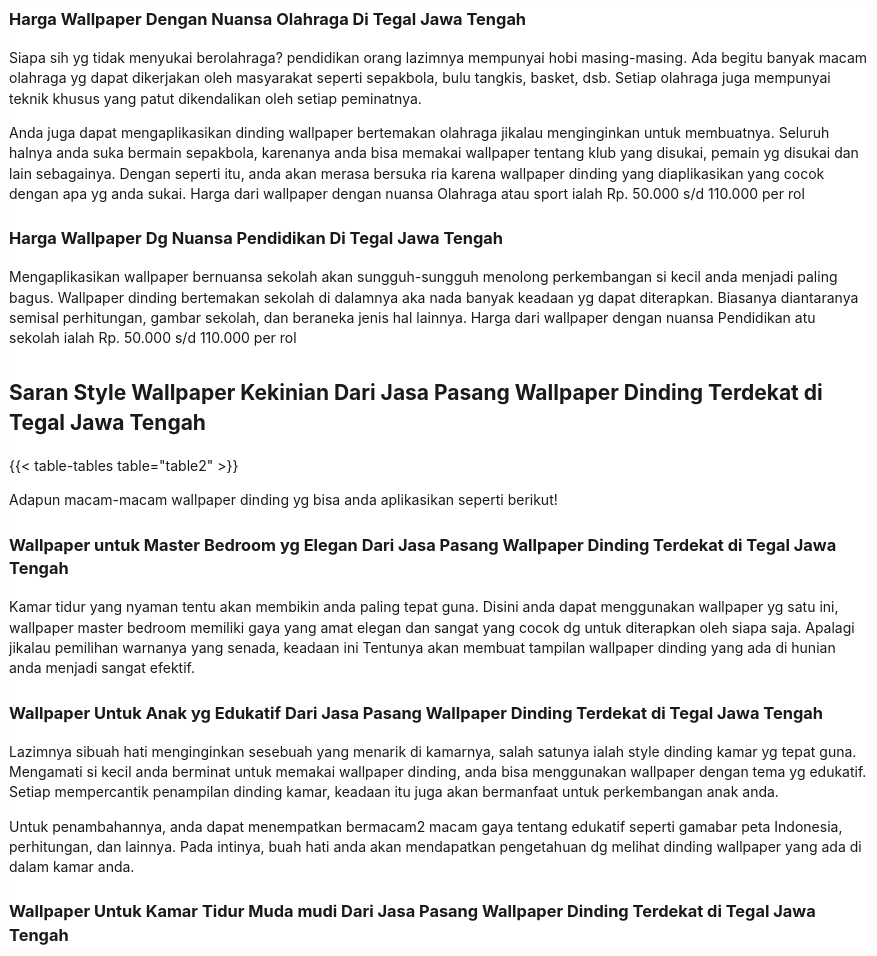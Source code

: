 ### Harga Wallpaper Dengan Nuansa Olahraga Di Tegal Jawa Tengah

Siapa sih yg tidak menyukai berolahraga? pendidikan orang lazimnya mempunyai hobi masing-masing. Ada begitu banyak macam olahraga yg dapat dikerjakan oleh masyarakat seperti sepakbola, bulu tangkis, basket, dsb. Setiap olahraga juga mempunyai teknik khusus yang patut dikendalikan oleh setiap peminatnya.

Anda juga dapat mengaplikasikan dinding wallpaper bertemakan olahraga jikalau menginginkan untuk membuatnya. Seluruh halnya anda suka bermain sepakbola, karenanya anda bisa memakai wallpaper tentang klub yang disukai, pemain yg disukai dan lain sebagainya. Dengan seperti itu, anda akan merasa bersuka ria karena wallpaper dinding yang diaplikasikan yang cocok dengan apa yg anda sukai. Harga dari wallpaper dengan nuansa Olahraga atau sport ialah Rp. 50.000 s/d 110.000 per rol

### Harga Wallpaper Dg Nuansa Pendidikan Di Tegal Jawa Tengah

Mengaplikasikan wallpaper bernuansa sekolah akan sungguh-sungguh menolong perkembangan si kecil anda menjadi paling bagus. Wallpaper dinding bertemakan sekolah di dalamnya aka nada banyak keadaan yg dapat diterapkan. Biasanya diantaranya semisal perhitungan, gambar sekolah, dan beraneka jenis hal lainnya. Harga dari wallpaper dengan nuansa Pendidikan atu sekolah ialah Rp. 50.000 s/d 110.000 per rol

## Saran Style Wallpaper Kekinian Dari Jasa Pasang Wallpaper Dinding Terdekat di Tegal Jawa Tengah

{{< table-tables table="table2" >}}

Adapun macam-macam wallpaper dinding yg bisa anda aplikasikan seperti berikut!

### Wallpaper untuk Master Bedroom yg Elegan Dari Jasa Pasang Wallpaper Dinding Terdekat di Tegal Jawa Tengah

Kamar tidur yang nyaman tentu akan membikin anda paling tepat guna. Disini anda dapat menggunakan wallpaper yg satu ini, wallpaper master bedroom memiliki gaya yang amat elegan dan sangat yang cocok dg untuk diterapkan oleh siapa saja. Apalagi jikalau pemilihan warnanya yang senada, keadaan ini Tentunya akan membuat tampilan wallpaper dinding yang ada di hunian anda menjadi sangat efektif.

### Wallpaper Untuk Anak yg Edukatif Dari Jasa Pasang Wallpaper Dinding Terdekat di Tegal Jawa Tengah

Lazimnya sibuah hati menginginkan sesebuah yang menarik di kamarnya, salah satunya ialah style dinding kamar yg tepat guna. Mengamati si kecil anda berminat untuk memakai wallpaper dinding, anda bisa menggunakan wallpaper dengan tema yg edukatif. Setiap mempercantik penampilan dinding kamar, keadaan itu juga akan bermanfaat untuk perkembangan anak anda.

Untuk penambahannya, anda dapat menempatkan bermacam2 macam gaya tentang edukatif seperti gamabar peta Indonesia, perhitungan, dan lainnya. Pada intinya, buah hati anda akan mendapatkan pengetahuan dg melihat dinding wallpaper yang ada di dalam kamar anda.

### Wallpaper Untuk Kamar Tidur Muda mudi Dari Jasa Pasang Wallpaper Dinding Terdekat di Tegal Jawa Tengah
